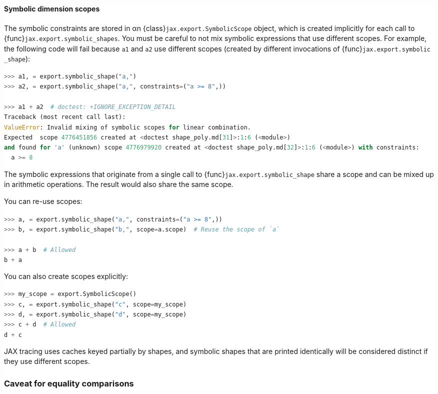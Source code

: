 #### Symbolic dimension scopes

The symbolic constraints are stored in αn
{class}`jax.export.SymbolicScope` object, which is created implicitly
for each call to {func}`jax.export.symbolic_shapes`. You must be careful
to not mix symbolic expressions that use different scopes.
For example,
the following code will fail because `a1` and `a2`
use different scopes (created by different invocations of
{func}`jax.export.symbolic_shape`):

```python
>>> a1, = export.symbolic_shape("a,")
>>> a2, = export.symbolic_shape("a,", constraints=("a >= 8",))

>>> a1 + a2  # doctest: +IGNORE_EXCEPTION_DETAIL
Traceback (most recent call last):
ValueError: Invalid mixing of symbolic scopes for linear combination.
Expected  scope 4776451856 created at <doctest shape_poly.md[31]>:1:6 (<module>)
and found for 'a' (unknown) scope 4776979920 created at <doctest shape_poly.md[32]>:1:6 (<module>) with constraints:
  a >= 8
```

The symbolic expressions that originate from a single call
to {func}`jax.export.symbolic_shape` share a scope and
can be mixed up in arithmetic operations. The result would
also share the same scope.

You can re-use scopes:

```python
>>> a, = export.symbolic_shape("a,", constraints=("a >= 8",))
>>> b, = export.symbolic_shape("b,", scope=a.scope)  # Reuse the scope of `a`

>>> a + b  # Allowed
b + a

```

You can also create scopes explicitly:

```python
>>> my_scope = export.SymbolicScope()
>>> c, = export.symbolic_shape("c", scope=my_scope)
>>> d, = export.symbolic_shape("d", scope=my_scope)
>>> c + d  # Allowed
d + c

```

JAX tracing uses caches keyed partially by shapes, and
symbolic shapes that are printed identically will be considered
distinct if they use different scopes.

### Caveat for equality comparisons

